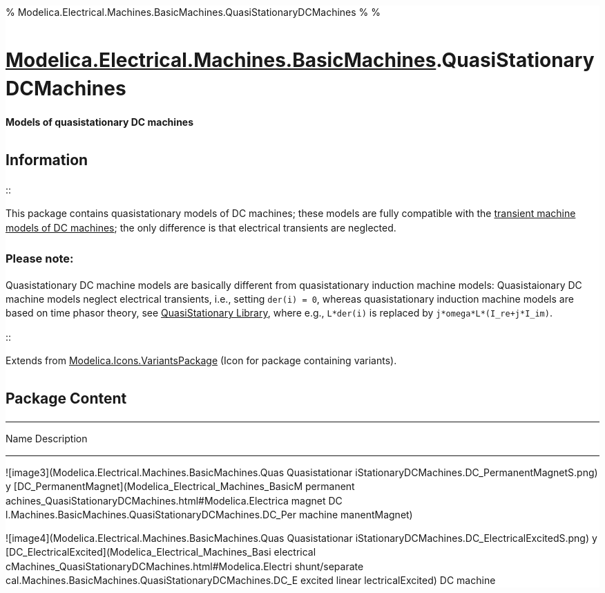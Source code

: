 % Modelica.Electrical.Machines.BasicMachines.QuasiStationaryDCMachines
% 
% 

[Modelica.Electrical.Machines.BasicMachines](Modelica_Electrical_Machines_BasicMachines.html#Modelica.Electrical.Machines.BasicMachines).QuasiStationaryDCMachines
==================================================================================================================================================================

**Models of quasistationary DC machines**

Information
-----------

::

This package contains quasistationary models of DC machines; these
models are fully compatible with the [transient machine models of DC
machines](Modelica_Electrical_Machines_BasicMachines_DCMachines.html#Modelica.Electrical.Machines.BasicMachines.DCMachines);
the only difference is that electrical transients are neglected.

### Please note:

Quasistationary DC machine models are basically different from
quasistationary induction machine models: Quasistaionary DC machine
models neglect electrical transients, i.e., setting `der(i) = 0`,
whereas quasistationary induction machine models are based on time
phasor theory, see [QuasiStationary
Library](Modelica_Electrical_QuasiStationary.html#Modelica.Electrical.QuasiStationary),
where e.g., `L*der(i)` is replaced by `j*omega*L*(I_re+j*I_im)`.

::

Extends from
[Modelica.Icons.VariantsPackage](Modelica_Icons_VariantsPackage.html#Modelica.Icons.VariantsPackage)
(Icon for package containing variants).

Package Content
---------------

  ------------------------------------------------------------------------
  Name                                                      Description
  --------------------------------------------------------- --------------
  ![image3](Modelica.Electrical.Machines.BasicMachines.Quas Quasistationar
  iStationaryDCMachines.DC_PermanentMagnetS.png)            y
  [DC\_PermanentMagnet](Modelica_Electrical_Machines_BasicM permanent
  achines_QuasiStationaryDCMachines.html#Modelica.Electrica magnet DC
  l.Machines.BasicMachines.QuasiStationaryDCMachines.DC_Per machine
  manentMagnet)                                             

  ![image4](Modelica.Electrical.Machines.BasicMachines.Quas Quasistationar
  iStationaryDCMachines.DC_ElectricalExcitedS.png)          y
  [DC\_ElectricalExcited](Modelica_Electrical_Machines_Basi electrical
  cMachines_QuasiStationaryDCMachines.html#Modelica.Electri shunt/separate
  cal.Machines.BasicMachines.QuasiStationaryDCMachines.DC_E excited linear
  lectricalExcited)                                         DC machine
